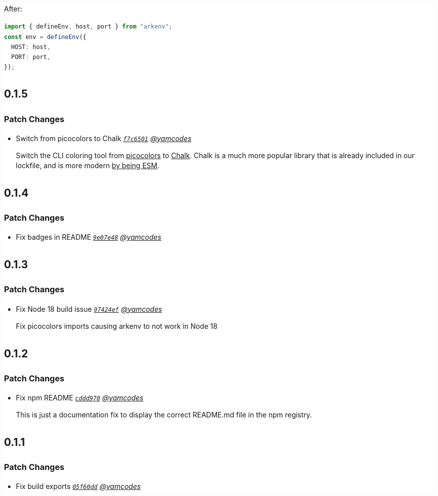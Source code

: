   After:

  ```ts
  import { defineEnv, host, port } from "arkenv";
  const env = defineEnv({
    HOST: host,
    PORT: port,
  });
  ```

## 0.1.5

### Patch Changes

- Switch from picocolors to Chalk _[`f7c6501`](https://github.com/yamcodes/arkenv/commit/f7c6501272064d13a6f048d68ba826d58eb2eee7) [@yamcodes](https://github.com/yamcodes)_

  Switch the CLI coloring tool from [picocolors](https://github.com/alexeyraspopov/picocolors) to [Chalk](https://github.com/chalk/chalk). Chalk is a much more popular library that is already included in our lockfile, and is more modern [by being ESM](https://github.com/chalk/chalk#install).

## 0.1.4

### Patch Changes

- Fix badges in README _[`9e07e48`](https://github.com/yamcodes/arkenv/commit/9e07e4872ece404fe2075af55c4d14dd1944bd93) [@yamcodes](https://github.com/yamcodes)_

## 0.1.3

### Patch Changes

- Fix Node 18 build issue _[`97424ef`](https://github.com/yamcodes/arkenv/commit/97424ef331d6ce1a9f26c9b50c5cc43d7d0547bb) [@yamcodes](https://github.com/yamcodes)_

  Fix picocolors imports causing arkenv to not work in Node 18

## 0.1.2

### Patch Changes

- Fix npm README _[`cddd970`](https://github.com/yamcodes/arkenv/commit/cddd970e9d8f0213ece7b8b8cb3d6cf47fbbeecd) [@yamcodes](https://github.com/yamcodes)_

  This is just a documentation fix to display the correct README.md file in the npm registry.

## 0.1.1

### Patch Changes

- Fix build exports _[`05f60dd`](https://github.com/yamcodes/arkenv/commit/05f60ddb4f2869f2a6a771dd6aa4b79d4b4cb738) [@yamcodes](https://github.com/yamcodes)_
